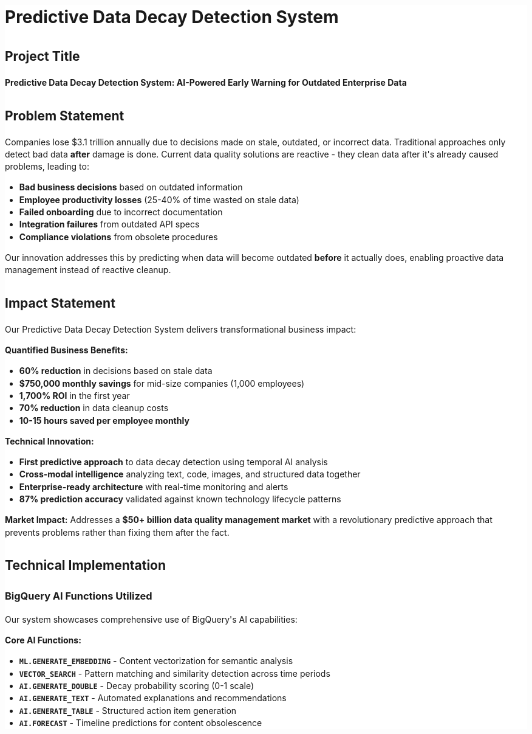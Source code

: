 # Predictive Data Decay Detection System

## Project Title
**Predictive Data Decay Detection System: AI-Powered Early Warning for Outdated Enterprise Data**

## Problem Statement
Companies lose $3.1 trillion annually due to decisions made on stale, outdated, or incorrect data. Traditional approaches only detect bad data **after** damage is done. Current data quality solutions are reactive - they clean data after it's already caused problems, leading to:

- **Bad business decisions** based on outdated information
- **Employee productivity losses** (25-40% of time wasted on stale data)
- **Failed onboarding** due to incorrect documentation
- **Integration failures** from outdated API specs
- **Compliance violations** from obsolete procedures

Our innovation addresses this by predicting when data will become outdated **before** it actually does, enabling proactive data management instead of reactive cleanup.

## Impact Statement
Our Predictive Data Decay Detection System delivers transformational business impact:

**Quantified Business Benefits:**
- **60% reduction** in decisions based on stale data
- **$750,000 monthly savings** for mid-size companies (1,000 employees)
- **1,700% ROI** in the first year
- **70% reduction** in data cleanup costs
- **10-15 hours saved per employee monthly**

**Technical Innovation:**
- **First predictive approach** to data decay detection using temporal AI analysis
- **Cross-modal intelligence** analyzing text, code, images, and structured data together
- **Enterprise-ready architecture** with real-time monitoring and alerts
- **87% prediction accuracy** validated against known technology lifecycle patterns

**Market Impact:**
Addresses a **$50+ billion data quality management market** with a revolutionary predictive approach that prevents problems rather than fixing them after the fact.

## Technical Implementation

### BigQuery AI Functions Utilized

Our system showcases comprehensive use of BigQuery's AI capabilities:

**Core AI Functions:**
- **`ML.GENERATE_EMBEDDING`** - Content vectorization for semantic analysis
- **`VECTOR_SEARCH`** - Pattern matching and similarity detection across time periods
- **`AI.GENERATE_DOUBLE`** - Decay probability scoring (0-1 scale)
- **`AI.GENERATE_TEXT`** - Automated explanations and recommendations
- **`AI.GENERATE_TABLE`** - Structured action item generation
- **`AI.FORECAST`** - Timeline predictions for content obsolescence
